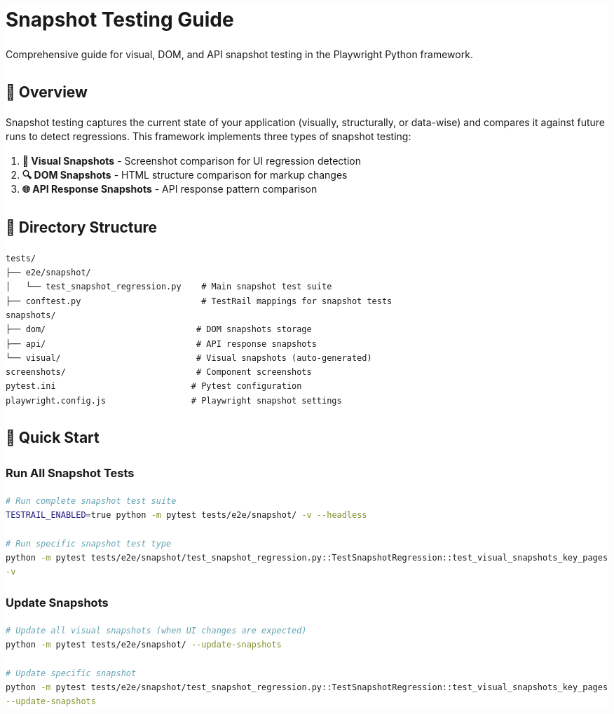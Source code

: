 # Snapshot Testing Guide

Comprehensive guide for visual, DOM, and API snapshot testing in the Playwright Python framework.

## 🎯 **Overview**

Snapshot testing captures the current state of your application (visually, structurally, or data-wise) and compares it against future runs to detect regressions. This framework implements three types of snapshot testing:

1. **📸 Visual Snapshots** - Screenshot comparison for UI regression detection
2. **🔍 DOM Snapshots** - HTML structure comparison for markup changes
3. **🌐 API Response Snapshots** - API response pattern comparison

## 📁 **Directory Structure**

```
tests/
├── e2e/snapshot/
│   └── test_snapshot_regression.py    # Main snapshot test suite
├── conftest.py                        # TestRail mappings for snapshot tests
snapshots/
├── dom/                              # DOM snapshots storage
├── api/                              # API response snapshots
└── visual/                           # Visual snapshots (auto-generated)
screenshots/                          # Component screenshots
pytest.ini                           # Pytest configuration
playwright.config.js                 # Playwright snapshot settings
```

## 🚀 **Quick Start**

### Run All Snapshot Tests
```bash
# Run complete snapshot test suite
TESTRAIL_ENABLED=true python -m pytest tests/e2e/snapshot/ -v --headless

# Run specific snapshot test type
python -m pytest tests/e2e/snapshot/test_snapshot_regression.py::TestSnapshotRegression::test_visual_snapshots_key_pages -v
```

### Update Snapshots
```bash
# Update all visual snapshots (when UI changes are expected)
python -m pytest tests/e2e/snapshot/ --update-snapshots

# Update specific snapshot
python -m pytest tests/e2e/snapshot/test_snapshot_regression.py::TestSnapshotRegression::test_visual_snapshots_key_pages --update-snapshots
```
